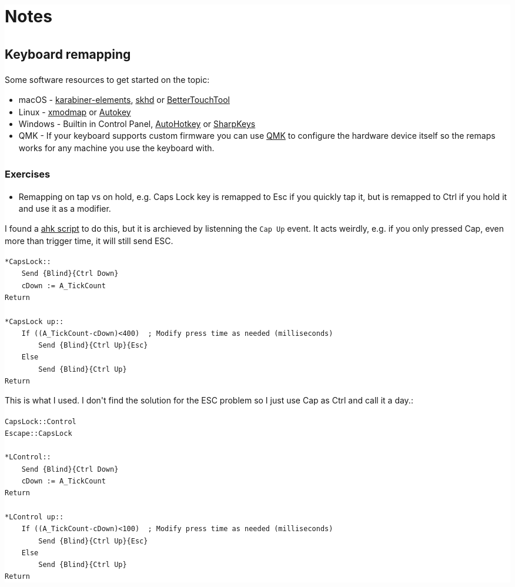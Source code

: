 # Notes

## Keyboard remapping

Some software resources to get started on the topic:
- macOS - [karabiner-elements](https://pqrs.org/osx/karabiner/), [skhd](https://github.com/koekeishiya/skhd) or [BetterTouchTool](https://folivora.ai/)
- Linux - [xmodmap](https://wiki.archlinux.org/index.php/Xmodmap) or [Autokey](https://github.com/autokey/autokey)
- Windows - Builtin in Control Panel, [AutoHotkey](https://www.autohotkey.com/) or [SharpKeys](https://www.randyrants.com/category/sharpkeys/)
- QMK - If your keyboard supports custom firmware you can use [QMK](https://docs.qmk.fm/) to configure the hardware device itself so the remaps works for any machine you use the keyboard with.

### Exercises

- Remapping on tap vs on hold, e.g. Caps Lock key is remapped to Esc if you quickly tap it, but is remapped to Ctrl if you hold it and use it as a modifier.

I found a [ahk script](https://gist.github.com/volks73/1e889e01ad0a736159a5d56268a300a8) to do this, but it is archieved by listenning the `Cap Up` event. It acts weirdly, e.g. if you only pressed Cap, even more than trigger time, it will still send ESC.

```atk
*CapsLock::
    Send {Blind}{Ctrl Down}
    cDown := A_TickCount
Return

*CapsLock up::
    If ((A_TickCount-cDown)<400)  ; Modify press time as needed (milliseconds)
        Send {Blind}{Ctrl Up}{Esc}
    Else
        Send {Blind}{Ctrl Up}
Return
```

This is what I used. I don't find the solution for the ESC problem so I just use Cap as Ctrl and call it a day.:
```
CapsLock::Control
Escape::CapsLock

*LControl::
    Send {Blind}{Ctrl Down}
    cDown := A_TickCount
Return

*LControl up::
    If ((A_TickCount-cDown)<100)  ; Modify press time as needed (milliseconds)
        Send {Blind}{Ctrl Up}{Esc}
    Else
        Send {Blind}{Ctrl Up}
Return
```
